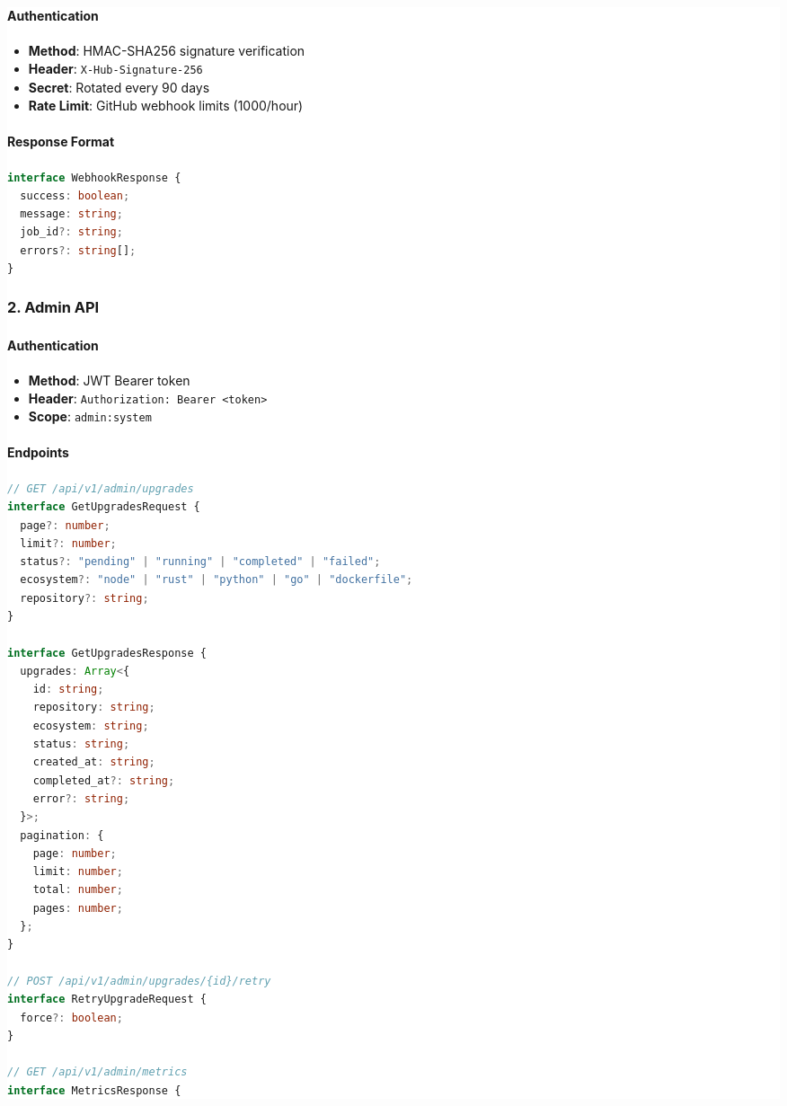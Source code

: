 ```typescript
```

#### Authentication

- **Method**: HMAC-SHA256 signature verification
- **Header**: `X-Hub-Signature-256`
- **Secret**: Rotated every 90 days
- **Rate Limit**: GitHub webhook limits (1000/hour)

#### Response Format

```typescript
interface WebhookResponse {
  success: boolean;
  message: string;
  job_id?: string;
  errors?: string[];
}
```

### 2. Admin API

#### Authentication

- **Method**: JWT Bearer token
- **Header**: `Authorization: Bearer <token>`
- **Scope**: `admin:system`

#### Endpoints

```typescript
// GET /api/v1/admin/upgrades
interface GetUpgradesRequest {
  page?: number;
  limit?: number;
  status?: "pending" | "running" | "completed" | "failed";
  ecosystem?: "node" | "rust" | "python" | "go" | "dockerfile";
  repository?: string;
}

interface GetUpgradesResponse {
  upgrades: Array<{
    id: string;
    repository: string;
    ecosystem: string;
    status: string;
    created_at: string;
    completed_at?: string;
    error?: string;
  }>;
  pagination: {
    page: number;
    limit: number;
    total: number;
    pages: number;
  };
}

// POST /api/v1/admin/upgrades/{id}/retry
interface RetryUpgradeRequest {
  force?: boolean;
}

// GET /api/v1/admin/metrics
interface MetricsResponse {
```
